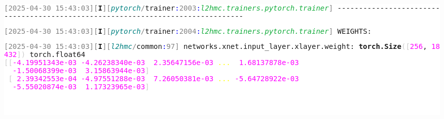 <pre style="white-space:pre;overflow-x:auto;line-height:normal;font-family: monospace"><span style="color: #838383; text-decoration-color: #838383">[</span><span style="color: #838383; text-decoration-color: #838383">2025-04-30 </span><span style="color: #808080; text-decoration-color: #808080">15:43:03</span><span style="color: #838383; text-decoration-color: #838383">][</span><span style="color: var(--bs-green); text-decoration-color: var(--bs-green); font-weight: bold">I</span><span style="color: #838383; text-decoration-color: #838383">][</span><span style="color: #008080; text-decoration-color: #008080; font-style: italic">pytorch</span><span style="color: #838383; text-decoration-color: #838383">/</span><span style="color: var(--bs-blue); text-decoration-color: var(--bs-blue)">trainer</span><span style="color: #0000ff; text-decoration-color: #0000ff">:</span><span style="color: #838383; text-decoration-color: #838383">2003</span><span style="color: #0000ff; text-decoration-color: #0000ff">:</span><span style="color: #14AC3C; text-decoration-color: #14AC3C; font-style: italic">l2hmc.trainers.pytorch.trainer</span><span style="color: #838383; text-decoration-color: #838383">]</span><span style="color: #838383; text-decoration-color: #838383"> </span>--------------------------------------------------------------------------------
</pre>

<pre style="white-space:pre;overflow-x:auto;line-height:normal;font-family: monospace"><span style="color: #838383; text-decoration-color: #838383">[</span><span style="color: #838383; text-decoration-color: #838383">2025-04-30 </span><span style="color: #808080; text-decoration-color: #808080">15:43:03</span><span style="color: #838383; text-decoration-color: #838383">][</span><span style="color: var(--bs-green); text-decoration-color: var(--bs-green); font-weight: bold">I</span><span style="color: #838383; text-decoration-color: #838383">][</span><span style="color: #008080; text-decoration-color: #008080; font-style: italic">pytorch</span><span style="color: #838383; text-decoration-color: #838383">/</span><span style="color: var(--bs-blue); text-decoration-color: var(--bs-blue)">trainer</span><span style="color: #0000ff; text-decoration-color: #0000ff">:</span><span style="color: #838383; text-decoration-color: #838383">2004</span><span style="color: #0000ff; text-decoration-color: #0000ff">:</span><span style="color: #14AC3C; text-decoration-color: #14AC3C; font-style: italic">l2hmc.trainers.pytorch.trainer</span><span style="color: #838383; text-decoration-color: #838383">]</span><span style="color: #838383; text-decoration-color: #838383"> </span>WEIGHTS:
</pre>

<pre style="white-space:pre;overflow-x:auto;line-height:normal;font-family: monospace"><span style="color: #838383; text-decoration-color: #838383">[</span><span style="color: #838383; text-decoration-color: #838383">2025-04-30 </span><span style="color: #808080; text-decoration-color: #808080">15:43:03</span><span style="color: #838383; text-decoration-color: #838383">][</span><span style="color: var(--bs-green); text-decoration-color: var(--bs-green); font-weight: bold">I</span><span style="color: #838383; text-decoration-color: #838383">][</span><span style="color: #008080; text-decoration-color: #008080; font-style: italic">l2hmc</span><span style="color: #838383; text-decoration-color: #838383">/</span><span style="color: var(--bs-blue); text-decoration-color: var(--bs-blue)">common</span><span style="color: #0000ff; text-decoration-color: #0000ff">:</span><span style="color: #838383; text-decoration-color: #838383">97</span><span style="color: #838383; text-decoration-color: #838383">]</span><span style="color: #838383; text-decoration-color: #838383"> </span>networks.xnet.input_layer.xlayer.weight: <span style="color: var(--bs-purple); text-decoration-color: var(--bs-purple); font-weight: bold">torch.Size</span><span style="color: #cccccc; text-decoration-color: #cccccc">([</span><span style="color: #ff00ff; text-decoration-color: #ff00ff">256</span>, <span style="color: #ff00ff; text-decoration-color: #ff00ff">18432</span><span style="color: #cccccc; text-decoration-color: #cccccc">])</span> torch.float64
<span style="color: #cccccc; text-decoration-color: #cccccc">[[</span><span style="color: #ff00ff; text-decoration-color: #ff00ff">-4.19951343e-03</span> <span style="color: #ff00ff; text-decoration-color: #ff00ff">-4.26238340e-03</span>  <span style="color: #ff00ff; text-decoration-color: #ff00ff">2.35647156e-03</span> <span style="color: #ffff00; text-decoration-color: #ffff00">...</span>  <span style="color: #ff00ff; text-decoration-color: #ff00ff">1.68137878e-03</span>
  <span style="color: #ff00ff; text-decoration-color: #ff00ff">-1.50068399e-03</span>  <span style="color: #ff00ff; text-decoration-color: #ff00ff">3.15863944e-03</span><span style="color: #cccccc; text-decoration-color: #cccccc">]</span>
 <span style="color: #cccccc; text-decoration-color: #cccccc">[</span> <span style="color: #ff00ff; text-decoration-color: #ff00ff">2.39342553e-04</span> <span style="color: #ff00ff; text-decoration-color: #ff00ff">-4.97551288e-03</span>  <span style="color: #ff00ff; text-decoration-color: #ff00ff">7.26050381e-03</span> <span style="color: #ffff00; text-decoration-color: #ffff00">...</span> <span style="color: #ff00ff; text-decoration-color: #ff00ff">-5.64728922e-03</span>
  <span style="color: #ff00ff; text-decoration-color: #ff00ff">-5.55020874e-03</span>  <span style="color: #ff00ff; text-decoration-color: #ff00ff">1.17323965e-03</span><span style="color: #cccccc; text-decoration-color: #cccccc">]</span>